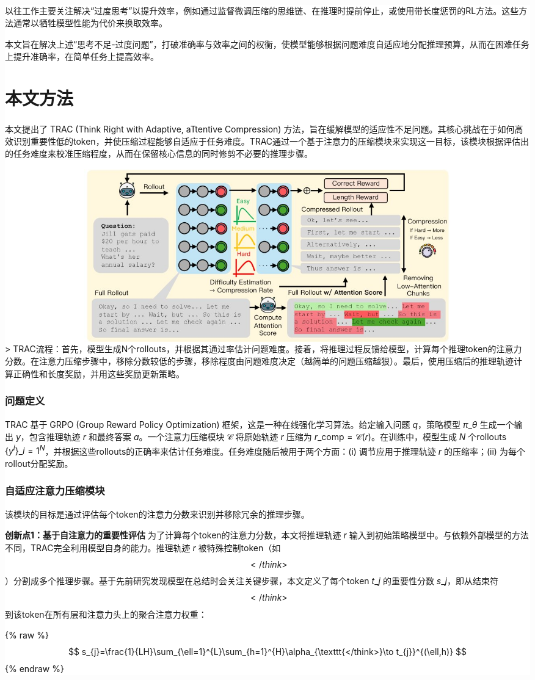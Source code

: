 以往工作主要关注解决“过度思考”以提升效率，例如通过监督微调压缩的思维链、在推理时提前停止，或使用带长度惩罚的RL方法。这些方法通常以牺牲模型性能为代价来换取效率。

本文旨在解决上述“思考不足-过度问题”，打破准确率与效率之间的权衡，使模型能够根据问题难度自适应地分配推理预算，从而在困难任务上提升准确率，在简单任务上提高效率。

# 本文方法
本文提出了 TRAC (Think Right with Adaptive, aTtentive Compression) 方法，旨在缓解模型的适应性不足问题。其核心挑战在于如何高效识别重要性低的token，并使压缩过程能够自适应于任务难度。TRAC通过一个基于注意力的压缩模块来实现这一目标，该模块根据评估出的任务难度来校准压缩程度，从而在保留核心信息的同时修剪不必要的推理步骤。

<img src="/images/2510.01581v1/x2.jpg" alt="图2：TRAC方法概览" style="width:85%; max-width:600px; margin:auto; display:block;">
> TRAC流程：首先，模型生成N个rollouts，并根据其通过率估计问题难度。接着，将推理过程反馈给模型，计算每个推理token的注意力分数。在注意力压缩步骤中，移除分数较低的步骤，移除程度由问题难度决定（越简单的问题压缩越狠）。最后，使用压缩后的推理轨迹计算正确性和长度奖励，并用这些奖励更新策略。

### 问题定义
TRAC 基于 GRPO (Group Reward Policy Optimization) 框架，这是一种在线强化学习算法。给定输入问题 $q$，策略模型 $\pi\_{\theta}$ 生成一个输出 $y$，包含推理轨迹 $r$ 和最终答案 $a$。一个注意力压缩模块 $\mathcal{C}$ 将原始轨迹 $r$ 压缩为 $r\_{\text{comp}}=\mathcal{C}(r)$。在训练中，模型生成 $N$ 个rollouts $\{y^{i}\}\_{i=1}^{N}$，并根据这些rollouts的正确率来估计任务难度。任务难度随后被用于两个方面：(i) 调节应用于推理轨迹 $r$ 的压缩率；(ii) 为每个rollout分配奖励。

### 自适应注意力压缩模块

该模块的目标是通过评估每个token的注意力分数来识别并移除冗余的推理步骤。

**创新点1：基于自注意力的重要性评估**
为了计算每个token的注意力分数，本文将推理轨迹 $r$ 输入到初始策略模型中。与依赖外部模型的方法不同，TRAC完全利用模型自身的能力。推理轨迹 $r$ 被特殊控制token（如 $$</think>$$）分割成多个推理步骤。基于先前研究发现模型在总结时会关注关键步骤，本文定义了每个token $t\_j$ 的重要性分数 $s\_j$，即从结束符 $$</think>$$ 到该token在所有层和注意力头上的聚合注意力权重：


{% raw %}$$ s_{j}=\frac{1}{LH}\sum_{\ell=1}^{L}\sum_{h=1}^{H}\alpha_{\texttt{</think>}\to t_{j}}^{(\ell,h)} $${% endraw %}

